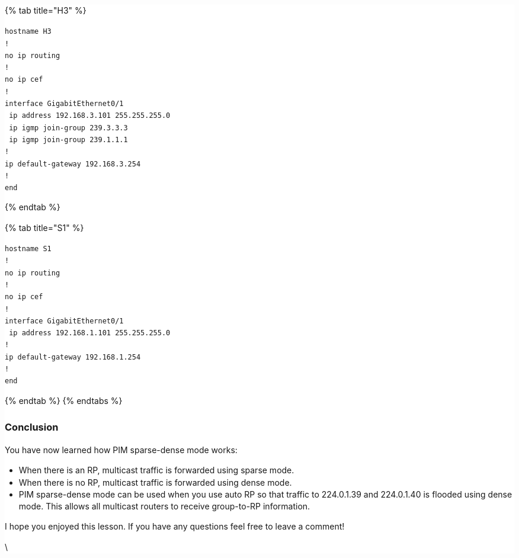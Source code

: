 {% tab title="H3" %}
```
hostname H3
!
no ip routing
!
no ip cef
!
interface GigabitEthernet0/1
 ip address 192.168.3.101 255.255.255.0
 ip igmp join-group 239.3.3.3
 ip igmp join-group 239.1.1.1
!
ip default-gateway 192.168.3.254
!
end
```
{% endtab %}

{% tab title="S1" %}
```
hostname S1
!
no ip routing
!
no ip cef
!
interface GigabitEthernet0/1
 ip address 192.168.1.101 255.255.255.0
!
ip default-gateway 192.168.1.254
!
end
```
{% endtab %}
{% endtabs %}

### Conclusion

You have now learned how PIM sparse-dense mode works:

* When there is an RP, multicast traffic is forwarded using sparse mode.
* When there is no RP, multicast traffic is forwarded using dense mode.
* PIM sparse-dense mode can be used when you use auto RP so that traffic to 224.0.1.39 and 224.0.1.40 is flooded using dense mode. This allows all multicast routers to receive group-to-RP information.

I hope you enjoyed this lesson. If you have any questions feel free to leave a comment!

\
